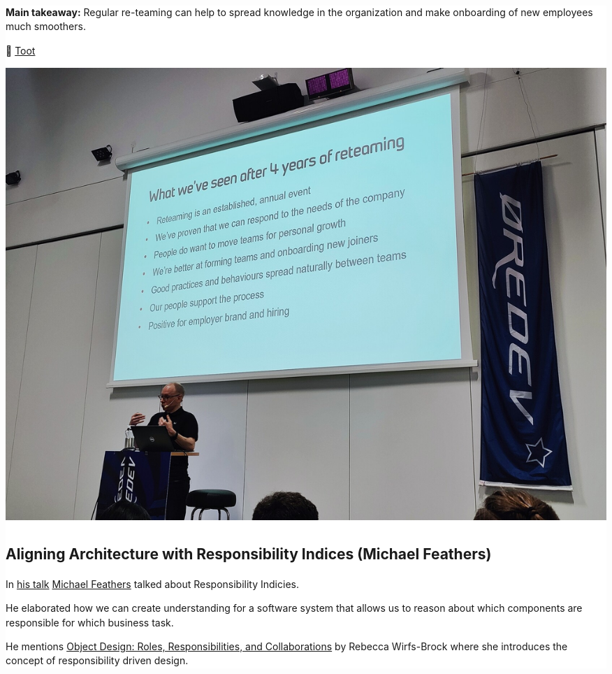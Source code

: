 **Main takeaway:** Regular re-teaming can help to spread knowledge in the
organization and make onboarding of new employees much smoothers.

🐘 [Toot](https://chaos.social/@coderbyheart/109307867879571977)

![Chris Smith speaking at Øredev 2022](../media/oredev-2022/chrissmith.jpg)

## Aligning Architecture with Responsibility Indices (Michael Feathers)

In
[his talk](https://oredev.org/sessions/aligning-architecture-with-responsibility-indices)
[Michael Feathers](https://michaelfeathers.silvrback.com/) talked about
Responsibility Indicies.

He elaborated how we can create understanding for a software system that allows
us to reason about which components are responsible for which business task.

He mentions
[Object Design: Roles, Responsibilities, and Collaborations](https://www.wirfs-brock.com/DesignBooks.html)
by Rebecca Wirfs-Brock where she introduces the concept of responsibility driven
design.
